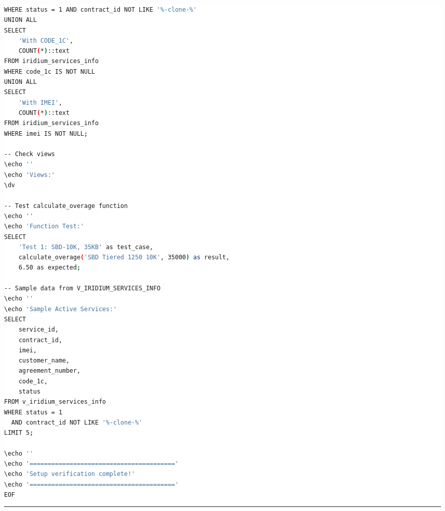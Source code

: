 ```bash
WHERE status = 1 AND contract_id NOT LIKE '%-clone-%'
UNION ALL
SELECT 
    'With CODE_1C',
    COUNT(*)::text
FROM iridium_services_info
WHERE code_1c IS NOT NULL
UNION ALL
SELECT 
    'With IMEI',
    COUNT(*)::text
FROM iridium_services_info
WHERE imei IS NOT NULL;

-- Check views
\echo ''
\echo 'Views:'
\dv

-- Test calculate_overage function
\echo ''
\echo 'Function Test:'
SELECT 
    'Test 1: SBD-10K, 35KB' as test_case,
    calculate_overage('SBD Tiered 1250 10K', 35000) as result,
    6.50 as expected;

-- Sample data from V_IRIDIUM_SERVICES_INFO
\echo ''
\echo 'Sample Active Services:'
SELECT 
    service_id,
    contract_id,
    imei,
    customer_name,
    agreement_number,
    code_1c,
    status
FROM v_iridium_services_info
WHERE status = 1
  AND contract_id NOT LIKE '%-clone-%'
LIMIT 5;

\echo ''
\echo '========================================'
\echo 'Setup verification complete!'
\echo '========================================'
EOF
```

---
